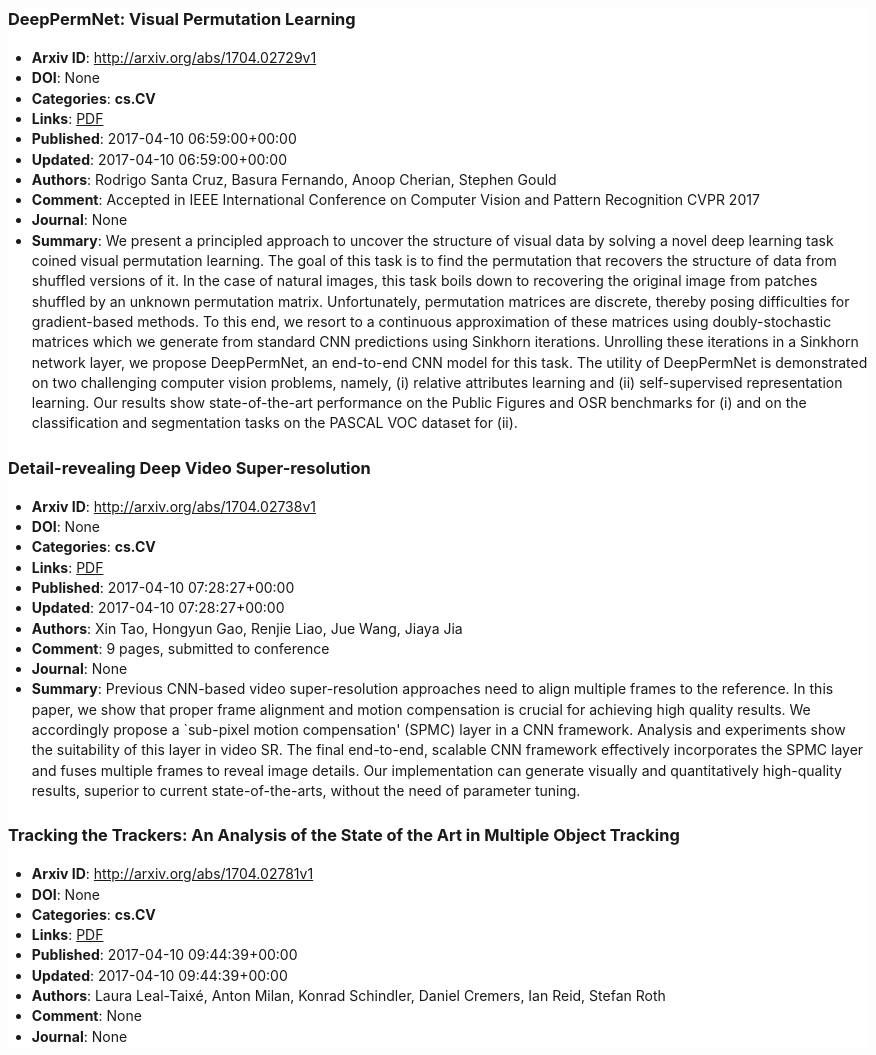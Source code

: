 

### DeepPermNet: Visual Permutation Learning
- **Arxiv ID**: http://arxiv.org/abs/1704.02729v1
- **DOI**: None
- **Categories**: **cs.CV**
- **Links**: [PDF](http://arxiv.org/pdf/1704.02729v1)
- **Published**: 2017-04-10 06:59:00+00:00
- **Updated**: 2017-04-10 06:59:00+00:00
- **Authors**: Rodrigo Santa Cruz, Basura Fernando, Anoop Cherian, Stephen Gould
- **Comment**: Accepted in IEEE International Conference on Computer Vision and
  Pattern Recognition CVPR 2017
- **Journal**: None
- **Summary**: We present a principled approach to uncover the structure of visual data by solving a novel deep learning task coined visual permutation learning. The goal of this task is to find the permutation that recovers the structure of data from shuffled versions of it. In the case of natural images, this task boils down to recovering the original image from patches shuffled by an unknown permutation matrix. Unfortunately, permutation matrices are discrete, thereby posing difficulties for gradient-based methods. To this end, we resort to a continuous approximation of these matrices using doubly-stochastic matrices which we generate from standard CNN predictions using Sinkhorn iterations. Unrolling these iterations in a Sinkhorn network layer, we propose DeepPermNet, an end-to-end CNN model for this task. The utility of DeepPermNet is demonstrated on two challenging computer vision problems, namely, (i) relative attributes learning and (ii) self-supervised representation learning. Our results show state-of-the-art performance on the Public Figures and OSR benchmarks for (i) and on the classification and segmentation tasks on the PASCAL VOC dataset for (ii).



### Detail-revealing Deep Video Super-resolution
- **Arxiv ID**: http://arxiv.org/abs/1704.02738v1
- **DOI**: None
- **Categories**: **cs.CV**
- **Links**: [PDF](http://arxiv.org/pdf/1704.02738v1)
- **Published**: 2017-04-10 07:28:27+00:00
- **Updated**: 2017-04-10 07:28:27+00:00
- **Authors**: Xin Tao, Hongyun Gao, Renjie Liao, Jue Wang, Jiaya Jia
- **Comment**: 9 pages, submitted to conference
- **Journal**: None
- **Summary**: Previous CNN-based video super-resolution approaches need to align multiple frames to the reference. In this paper, we show that proper frame alignment and motion compensation is crucial for achieving high quality results. We accordingly propose a `sub-pixel motion compensation' (SPMC) layer in a CNN framework. Analysis and experiments show the suitability of this layer in video SR. The final end-to-end, scalable CNN framework effectively incorporates the SPMC layer and fuses multiple frames to reveal image details. Our implementation can generate visually and quantitatively high-quality results, superior to current state-of-the-arts, without the need of parameter tuning.



### Tracking the Trackers: An Analysis of the State of the Art in Multiple Object Tracking
- **Arxiv ID**: http://arxiv.org/abs/1704.02781v1
- **DOI**: None
- **Categories**: **cs.CV**
- **Links**: [PDF](http://arxiv.org/pdf/1704.02781v1)
- **Published**: 2017-04-10 09:44:39+00:00
- **Updated**: 2017-04-10 09:44:39+00:00
- **Authors**: Laura Leal-Taixé, Anton Milan, Konrad Schindler, Daniel Cremers, Ian Reid, Stefan Roth
- **Comment**: None
- **Journal**: None